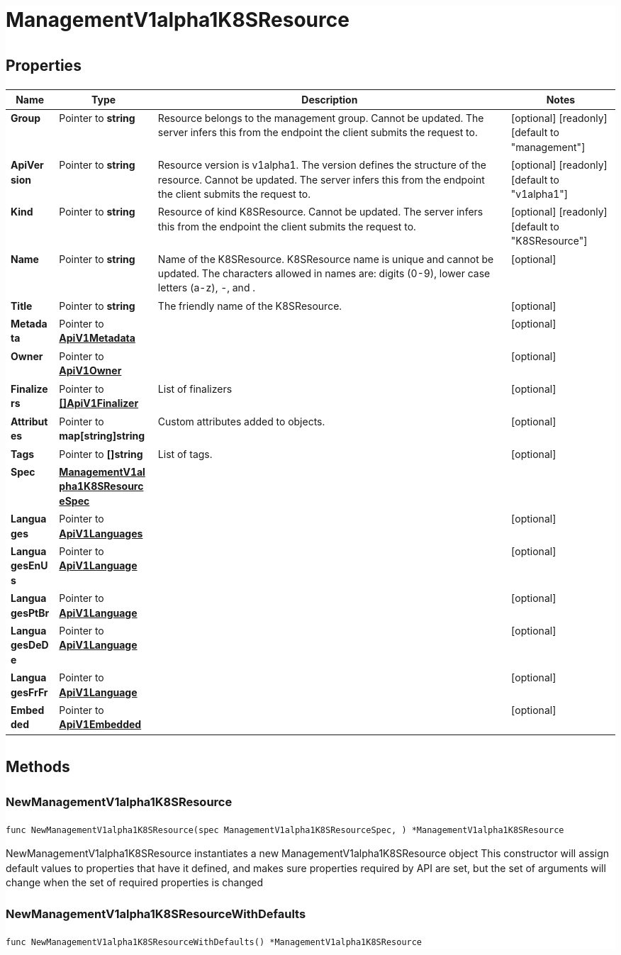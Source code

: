 # ManagementV1alpha1K8SResource

## Properties

Name | Type | Description | Notes
------------ | ------------- | ------------- | -------------
**Group** | Pointer to **string** | Resource belongs to the management group. Cannot be updated. The server infers this from the endpoint the client submits the request to. | [optional] [readonly] [default to "management"]
**ApiVersion** | Pointer to **string** | Resource version is v1alpha1. The version defines the structure of the resource. Cannot be updated. The server infers this from the endpoint the client submits the request to. | [optional] [readonly] [default to "v1alpha1"]
**Kind** | Pointer to **string** | Resource of kind K8SResource. Cannot be updated. The server infers this from the endpoint the client submits the request to. | [optional] [readonly] [default to "K8SResource"]
**Name** | Pointer to **string** | Name of the K8SResource. K8SResource name is unique and cannot be updated. The characters allowed in names are: digits (0-9), lower case letters (a-z), -, and . | [optional] 
**Title** | Pointer to **string** | The friendly name of the K8SResource. | [optional] 
**Metadata** | Pointer to [**ApiV1Metadata**](ApiV1Metadata.md) |  | [optional] 
**Owner** | Pointer to [**ApiV1Owner**](ApiV1Owner.md) |  | [optional] 
**Finalizers** | Pointer to [**[]ApiV1Finalizer**](ApiV1Finalizer.md) | List of finalizers | [optional] 
**Attributes** | Pointer to **map[string]string** | Custom attributes added to objects. | [optional] 
**Tags** | Pointer to **[]string** | List of tags. | [optional] 
**Spec** | [**ManagementV1alpha1K8SResourceSpec**](ManagementV1alpha1K8SResourceSpec.md) |  | 
**Languages** | Pointer to [**ApiV1Languages**](ApiV1Languages.md) |  | [optional] 
**LanguagesEnUs** | Pointer to [**ApiV1Language**](ApiV1Language.md) |  | [optional] 
**LanguagesPtBr** | Pointer to [**ApiV1Language**](ApiV1Language.md) |  | [optional] 
**LanguagesDeDe** | Pointer to [**ApiV1Language**](ApiV1Language.md) |  | [optional] 
**LanguagesFrFr** | Pointer to [**ApiV1Language**](ApiV1Language.md) |  | [optional] 
**Embedded** | Pointer to [**ApiV1Embedded**](ApiV1Embedded.md) |  | [optional] 

## Methods

### NewManagementV1alpha1K8SResource

`func NewManagementV1alpha1K8SResource(spec ManagementV1alpha1K8SResourceSpec, ) *ManagementV1alpha1K8SResource`

NewManagementV1alpha1K8SResource instantiates a new ManagementV1alpha1K8SResource object
This constructor will assign default values to properties that have it defined,
and makes sure properties required by API are set, but the set of arguments
will change when the set of required properties is changed

### NewManagementV1alpha1K8SResourceWithDefaults

`func NewManagementV1alpha1K8SResourceWithDefaults() *ManagementV1alpha1K8SResource`

